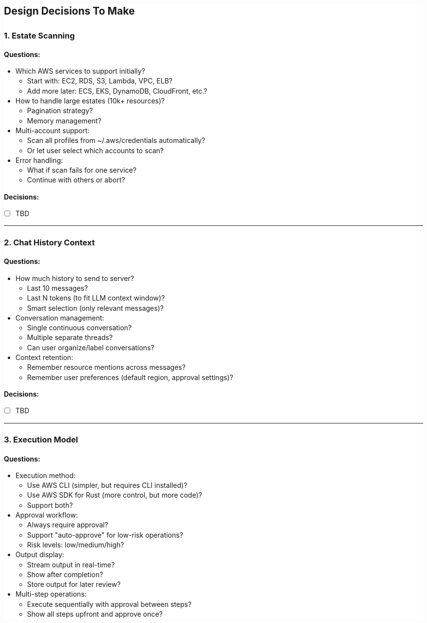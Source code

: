 
## Design Decisions To Make

### 1. Estate Scanning

**Questions:**
- Which AWS services to support initially?
  - Start with: EC2, RDS, S3, Lambda, VPC, ELB?
  - Add more later: ECS, EKS, DynamoDB, CloudFront, etc.?
- How to handle large estates (10k+ resources)?
  - Pagination strategy?
  - Memory management?
- Multi-account support:
  - Scan all profiles from ~/.aws/credentials automatically?
  - Or let user select which accounts to scan?
- Error handling:
  - What if scan fails for one service?
  - Continue with others or abort?

**Decisions:**
- [ ] TBD

---

### 2. Chat History Context

**Questions:**
- How much history to send to server?
  - Last 10 messages?
  - Last N tokens (to fit LLM context window)?
  - Smart selection (only relevant messages)?
- Conversation management:
  - Single continuous conversation?
  - Multiple separate threads?
  - Can user organize/label conversations?
- Context retention:
  - Remember resource mentions across messages?
  - Remember user preferences (default region, approval settings)?

**Decisions:**
- [ ] TBD

---

### 3. Execution Model

**Questions:**
- Execution method:
  - Use AWS CLI (simpler, but requires CLI installed)?
  - Use AWS SDK for Rust (more control, but more code)?
  - Support both?
- Approval workflow:
  - Always require approval?
  - Support "auto-approve" for low-risk operations?
  - Risk levels: low/medium/high?
- Output display:
  - Stream output in real-time?
  - Show after completion?
  - Store output for later review?
- Multi-step operations:
  - Execute sequentially with approval between steps?
  - Show all steps upfront and approve once?
